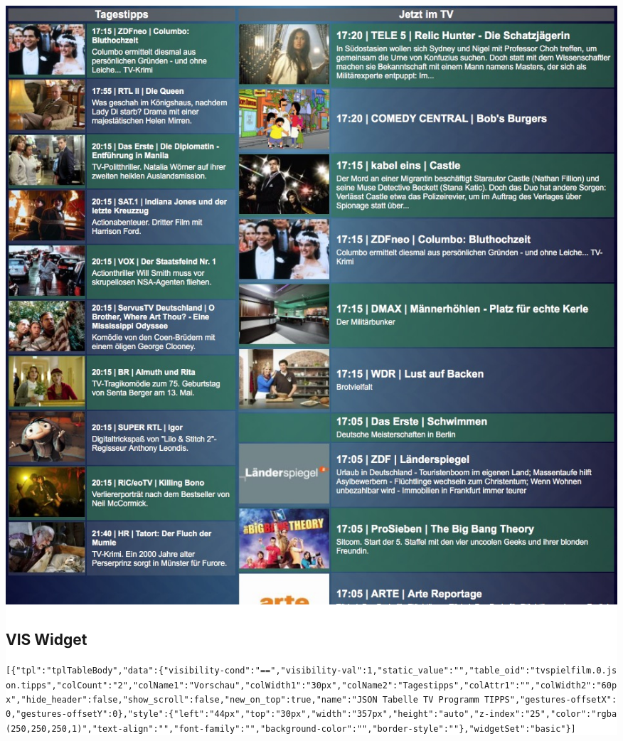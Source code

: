 ![alt text](img/tvspielfilmVISScreenshot.jpg "Screenshot VIS widgets")

## VIS Widget

```
[{"tpl":"tplTableBody","data":{"visibility-cond":"==","visibility-val":1,"static_value":"","table_oid":"tvspielfilm.0.json.tipps","colCount":"2","colName1":"Vorschau","colWidth1":"30px","colName2":"Tagestipps","colAttr1":"","colWidth2":"60px","hide_header":false,"show_scroll":false,"new_on_top":true,"name":"JSON Tabelle TV Programm TIPPS","gestures-offsetX":0,"gestures-offsetY":0},"style":{"left":"44px","top":"30px","width":"357px","height":"auto","z-index":"25","color":"rgba(250,250,250,1)","text-align":"","font-family":"","background-color":"","border-style":""},"widgetSet":"basic"}]
```
